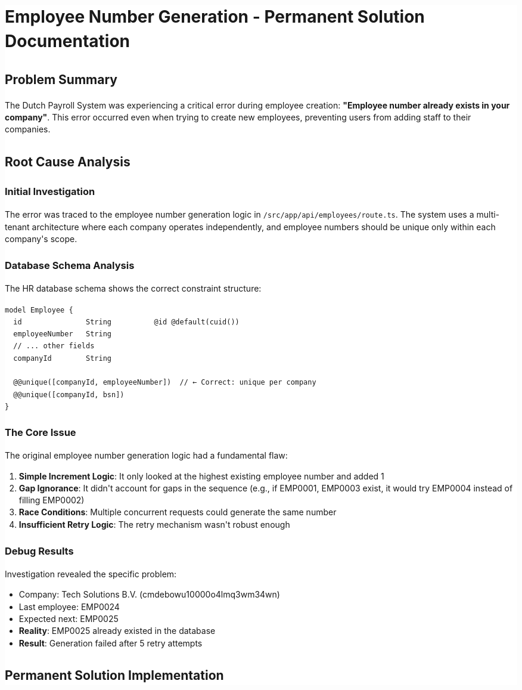 # Employee Number Generation - Permanent Solution Documentation

## Problem Summary

The Dutch Payroll System was experiencing a critical error during employee creation: **"Employee number already exists in your company"**. This error occurred even when trying to create new employees, preventing users from adding staff to their companies.

## Root Cause Analysis

### Initial Investigation
The error was traced to the employee number generation logic in `/src/app/api/employees/route.ts`. The system uses a multi-tenant architecture where each company operates independently, and employee numbers should be unique only within each company's scope.

### Database Schema Analysis
The HR database schema shows the correct constraint structure:
```prisma
model Employee {
  id               String          @id @default(cuid())
  employeeNumber   String
  // ... other fields
  companyId        String
  
  @@unique([companyId, employeeNumber])  // ← Correct: unique per company
  @@unique([companyId, bsn])
}
```

### The Core Issue
The original employee number generation logic had a fundamental flaw:

1. **Simple Increment Logic**: It only looked at the highest existing employee number and added 1
2. **Gap Ignorance**: It didn't account for gaps in the sequence (e.g., if EMP0001, EMP0003 exist, it would try EMP0004 instead of filling EMP0002)
3. **Race Conditions**: Multiple concurrent requests could generate the same number
4. **Insufficient Retry Logic**: The retry mechanism wasn't robust enough

### Debug Results
Investigation revealed the specific problem:
- Company: Tech Solutions B.V. (cmdebowu10000o4lmq3wm34wn)
- Last employee: EMP0024
- Expected next: EMP0025
- **Reality**: EMP0025 already existed in the database
- **Result**: Generation failed after 5 retry attempts

## Permanent Solution Implementation
